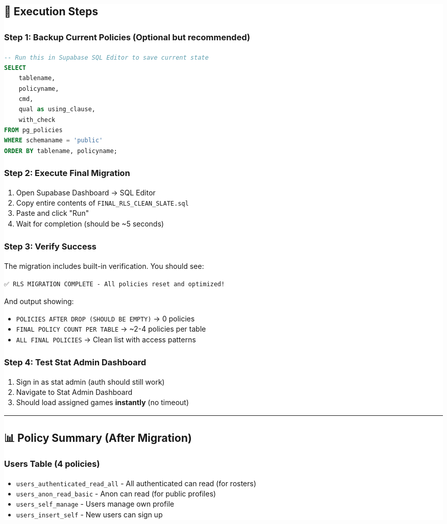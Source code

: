 
## 🚀 **Execution Steps**

### **Step 1: Backup Current Policies** (Optional but recommended)
```sql
-- Run this in Supabase SQL Editor to save current state
SELECT 
    tablename,
    policyname,
    cmd,
    qual as using_clause,
    with_check
FROM pg_policies 
WHERE schemaname = 'public'
ORDER BY tablename, policyname;
```

### **Step 2: Execute Final Migration**
1. Open Supabase Dashboard → SQL Editor
2. Copy entire contents of `FINAL_RLS_CLEAN_SLATE.sql`
3. Paste and click "Run"
4. Wait for completion (should be ~5 seconds)

### **Step 3: Verify Success**
The migration includes built-in verification. You should see:
```
✅ RLS MIGRATION COMPLETE - All policies reset and optimized!
```

And output showing:
- `POLICIES AFTER DROP (SHOULD BE EMPTY)` → 0 policies
- `FINAL POLICY COUNT PER TABLE` → ~2-4 policies per table
- `ALL FINAL POLICIES` → Clean list with access patterns

### **Step 4: Test Stat Admin Dashboard**
1. Sign in as stat admin (auth should still work)
2. Navigate to Stat Admin Dashboard
3. Should load assigned games **instantly** (no timeout)

---

## 📊 **Policy Summary (After Migration)**

### **Users Table** (4 policies)
- `users_authenticated_read_all` - All authenticated can read (for rosters)
- `users_anon_read_basic` - Anon can read (for public profiles)
- `users_self_manage` - Users manage own profile
- `users_insert_self` - New users can sign up
